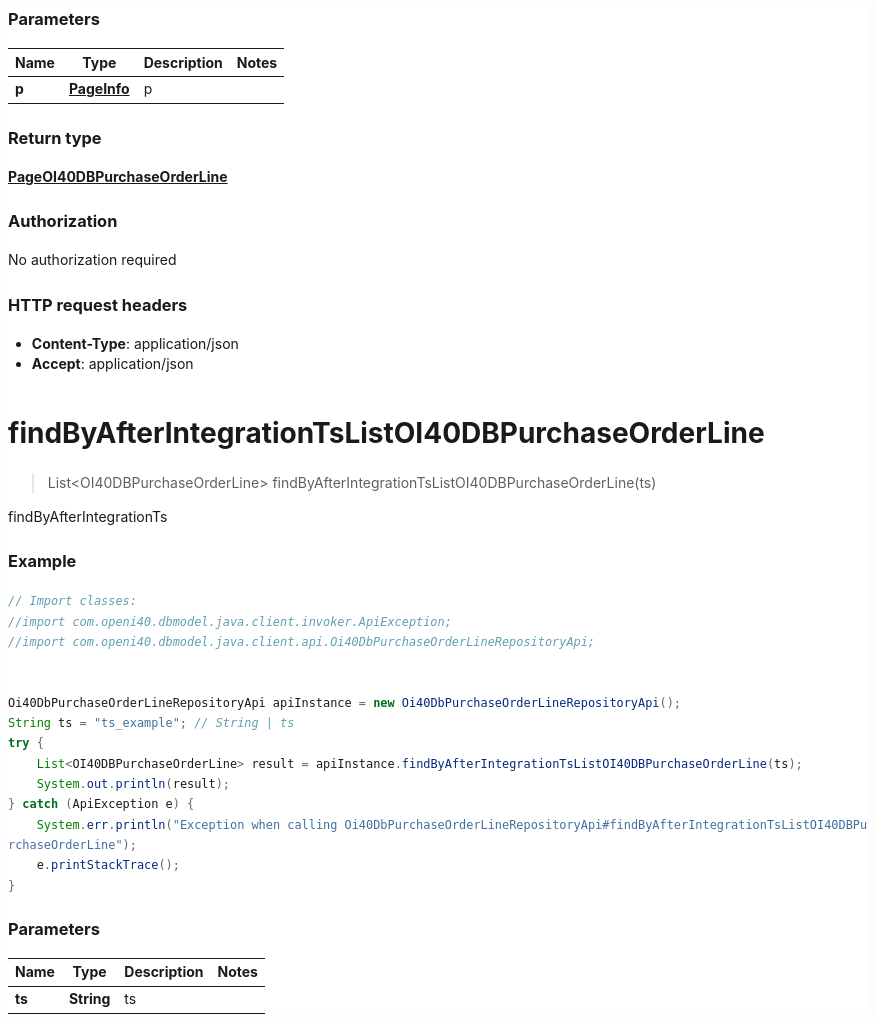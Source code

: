 ### Parameters

Name | Type | Description  | Notes
------------- | ------------- | ------------- | -------------
 **p** | [**PageInfo**](PageInfo.md)| p |

### Return type

[**PageOI40DBPurchaseOrderLine**](PageOI40DBPurchaseOrderLine.md)

### Authorization

No authorization required

### HTTP request headers

 - **Content-Type**: application/json
 - **Accept**: application/json

<a name="findByAfterIntegrationTsListOI40DBPurchaseOrderLine"></a>
# **findByAfterIntegrationTsListOI40DBPurchaseOrderLine**
> List&lt;OI40DBPurchaseOrderLine&gt; findByAfterIntegrationTsListOI40DBPurchaseOrderLine(ts)

findByAfterIntegrationTs

### Example
```java
// Import classes:
//import com.openi40.dbmodel.java.client.invoker.ApiException;
//import com.openi40.dbmodel.java.client.api.Oi40DbPurchaseOrderLineRepositoryApi;


Oi40DbPurchaseOrderLineRepositoryApi apiInstance = new Oi40DbPurchaseOrderLineRepositoryApi();
String ts = "ts_example"; // String | ts
try {
    List<OI40DBPurchaseOrderLine> result = apiInstance.findByAfterIntegrationTsListOI40DBPurchaseOrderLine(ts);
    System.out.println(result);
} catch (ApiException e) {
    System.err.println("Exception when calling Oi40DbPurchaseOrderLineRepositoryApi#findByAfterIntegrationTsListOI40DBPurchaseOrderLine");
    e.printStackTrace();
}
```

### Parameters

Name | Type | Description  | Notes
------------- | ------------- | ------------- | -------------
 **ts** | **String**| ts |
